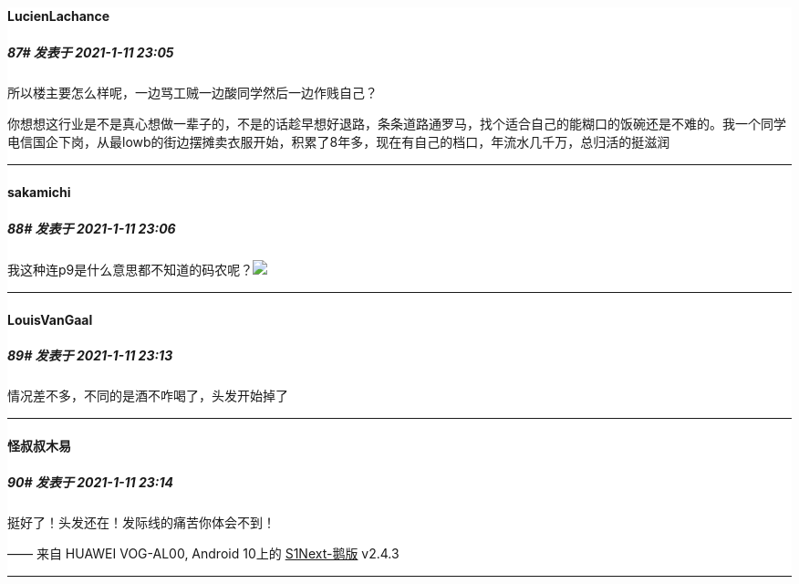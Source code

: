 ####  LucienLachance  
##### 87#       发表于 2021-1-11 23:05




所以楼主要怎么样呢，一边骂工贼一边酸同学然后一边作贱自己？

你想想这行业是不是真心想做一辈子的，不是的话趁早想好退路，条条道路通罗马，找个适合自己的能糊口的饭碗还是不难的。我一个同学电信国企下岗，从最lowb的街边摆摊卖衣服开始，积累了8年多，现在有自己的档口，年流水几千万，总归活的挺滋润







*****

####  sakamichi  
##### 88#       发表于 2021-1-11 23:06




我这种连p9是什么意思都不知道的码农呢？<img src="https://static.saraba1st.com/image/smiley/face2017/037.png" referrerpolicy="no-referrer">







*****

####  LouisVanGaal  
##### 89#       发表于 2021-1-11 23:13




情况差不多，不同的是酒不咋喝了，头发开始掉了







*****

####  怪叔叔木易  
##### 90#       发表于 2021-1-11 23:14




挺好了！头发还在！发际线的痛苦你体会不到！

—— 来自 HUAWEI VOG-AL00, Android 10上的 [S1Next-鹅版](https://github.com/ykrank/S1-Next/releases) v2.4.3







*****
